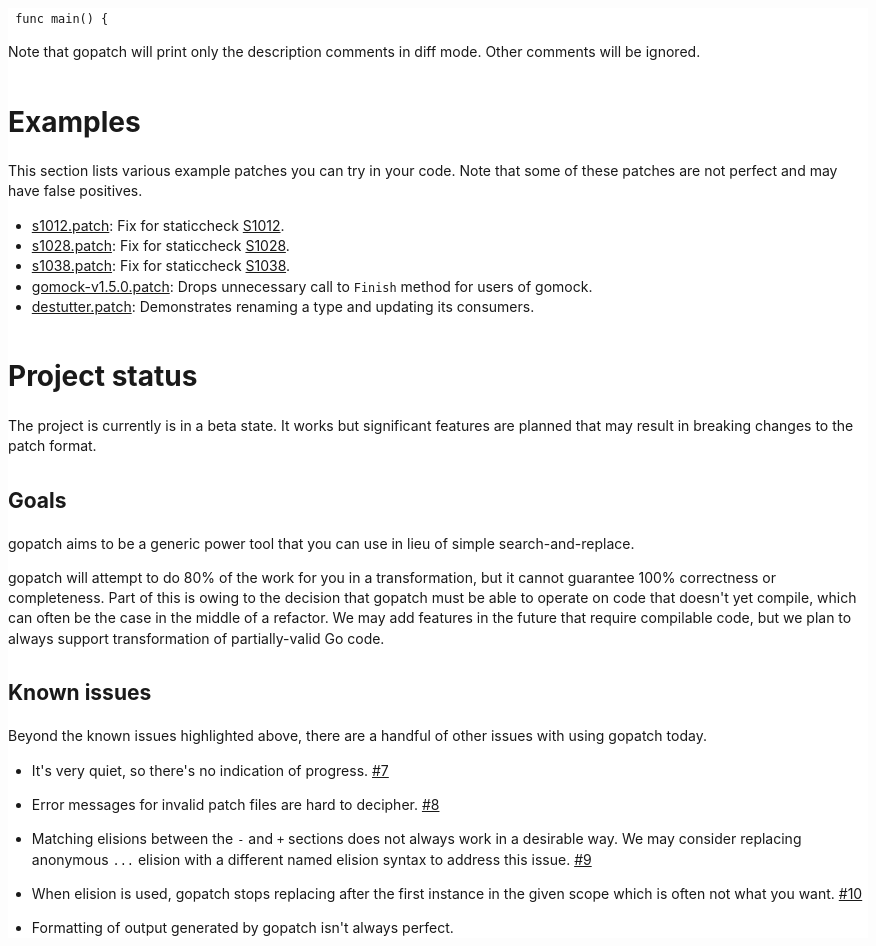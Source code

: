 ```shell
 func main() {
```

Note that gopatch will print only the description comments in diff mode.
Other comments will be ignored.

# Examples

This section lists various example patches you can try in your code.
Note that some of these patches are not perfect and may have false positives.

- [s1012.patch](examples/s1012.patch): Fix for staticcheck [S1012](https://staticcheck.io/docs/checks#S1012).
- [s1028.patch](examples/s1028.patch): Fix for staticcheck [S1028](https://staticcheck.io/docs/checks#S1028).
- [s1038.patch](examples/s1038.patch): Fix for staticcheck [S1038](https://staticcheck.io/docs/checks#S1038).
- [gomock-v1.5.0.patch](examples/gomock-v1.5.0.patch): Drops unnecessary call to `Finish` method for users of gomock.
- [destutter.patch](examples/destutter.patch): Demonstrates renaming a type and updating its consumers.

# Project status

The project is currently is in a beta state. It works but significant features
are planned that may result in breaking changes to the patch format.

## Goals

gopatch aims to be a generic power tool that you can use in lieu of simple
search-and-replace.

gopatch will attempt to do 80% of the work for you in a transformation, but it
cannot guarantee 100% correctness or completeness. Part of this is owing to
the decision that gopatch must be able to operate on code that doesn't yet
compile, which can often be the case in the middle of a refactor. We may add
features in the future that require compilable code, but we plan to always
support transformation of partially-valid Go code.

## Known issues

Beyond the known issues highlighted above, there are a handful of other issues
with using gopatch today.

- It's very quiet, so there's no indication of progress. [#7]
- Error messages for invalid patch files are hard to decipher. [#8]
- Matching elisions between the `-` and `+` sections does not always work in a
  desirable way. We may consider replacing anonymous `...` elision with a
  different named elision syntax to address this issue. [#9]
- When elision is used, gopatch stops replacing after the first instance in
  the given scope which is often not what you want. [#10]
- Formatting of output generated by gopatch isn't always perfect.


  [Releases page]: https://github.com/uber-go/gopatch/releases
  [S1028]: https://staticcheck.io/docs/checks#S1028
  [`fmt.Sprintf`]: https://golang.org/pkg/fmt/#Sprintf
  [`errors.New`]: https://golang.org/pkg/errors/#New
  [`fmt.Errorf`]: https://golang.org/pkg/fmt/#Errorf
  [Patches in depth]: docs/PatchesInDepth.md
  [Patches]: #patches
  [Examples]: #examples
  [Identifiers vs expressions vs statements]: docs/Appendix.md#identifiers-vs-expressions-vs-statements
  [Patches in depth/Metavariables]: docs/PatchesInDepth.md#metavariables
  [reduces the scope of the variable]: https://github.com/uber-go/guide/blob/master/style.md#reduce-scope-of-variables
  [Patches In Depth/Statements]: docs/PatchesInDepth.md#statements
  [Statements]: #statements
  [Patches in depth/Elision]: docs/PatchesInDepth.md#elision
  [#7]: https://github.com/uber-go/gopatch/issues/7
  [#8]: https://github.com/uber-go/gopatch/issues/8
  [#9]: https://github.com/uber-go/gopatch/issues/9
  [#10]: https://github.com/uber-go/gopatch/issues/10
  [#11]: https://github.com/uber-go/gopatch/issues/11
  [gofmt rewrite rules]: https://golang.org/cmd/gofmt/
  [eg]: https://godoc.org/golang.org/x/tools/cmd/eg
  [Coccinelle]: https://coccinelle.gitlabpages.inria.fr/website/
  [Semgrep]: https://semgrep.dev/
  [Comby]: https://comby.dev/
  [rf]: https://github.com/rsc/rf